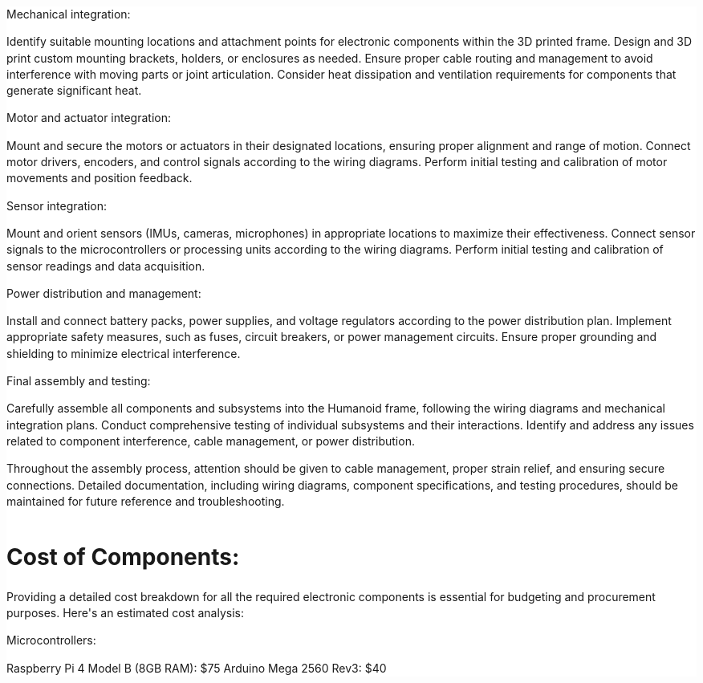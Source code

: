 
Mechanical integration:

Identify suitable mounting locations and attachment points for electronic components within the 3D printed frame.
Design and 3D print custom mounting brackets, holders, or enclosures as needed.
Ensure proper cable routing and management to avoid interference with moving parts or joint articulation.
Consider heat dissipation and ventilation requirements for components that generate significant heat.


Motor and actuator integration:

Mount and secure the motors or actuators in their designated locations, ensuring proper alignment and range of motion.
Connect motor drivers, encoders, and control signals according to the wiring diagrams.
Perform initial testing and calibration of motor movements and position feedback.


Sensor integration:

Mount and orient sensors (IMUs, cameras, microphones) in appropriate locations to maximize their effectiveness.
Connect sensor signals to the microcontrollers or processing units according to the wiring diagrams.
Perform initial testing and calibration of sensor readings and data acquisition.


Power distribution and management:

Install and connect battery packs, power supplies, and voltage regulators according to the power distribution plan.
Implement appropriate safety measures, such as fuses, circuit breakers, or power management circuits.
Ensure proper grounding and shielding to minimize electrical interference.


Final assembly and testing:

Carefully assemble all components and subsystems into the Humanoid frame, following the wiring diagrams and mechanical integration plans.
Conduct comprehensive testing of individual subsystems and their interactions.
Identify and address any issues related to component interference, cable management, or power distribution.



Throughout the assembly process, attention should be given to cable management, proper strain relief, and ensuring secure connections. Detailed documentation, including wiring diagrams, component specifications, and testing procedures, should be maintained for future reference and troubleshooting.
 # Cost of Components:
Providing a detailed cost breakdown for all the required electronic components is essential for budgeting and procurement purposes. Here's an estimated cost analysis:

Microcontrollers:

Raspberry Pi 4 Model B (8GB RAM): $75
Arduino Mega 2560 Rev3: $40
